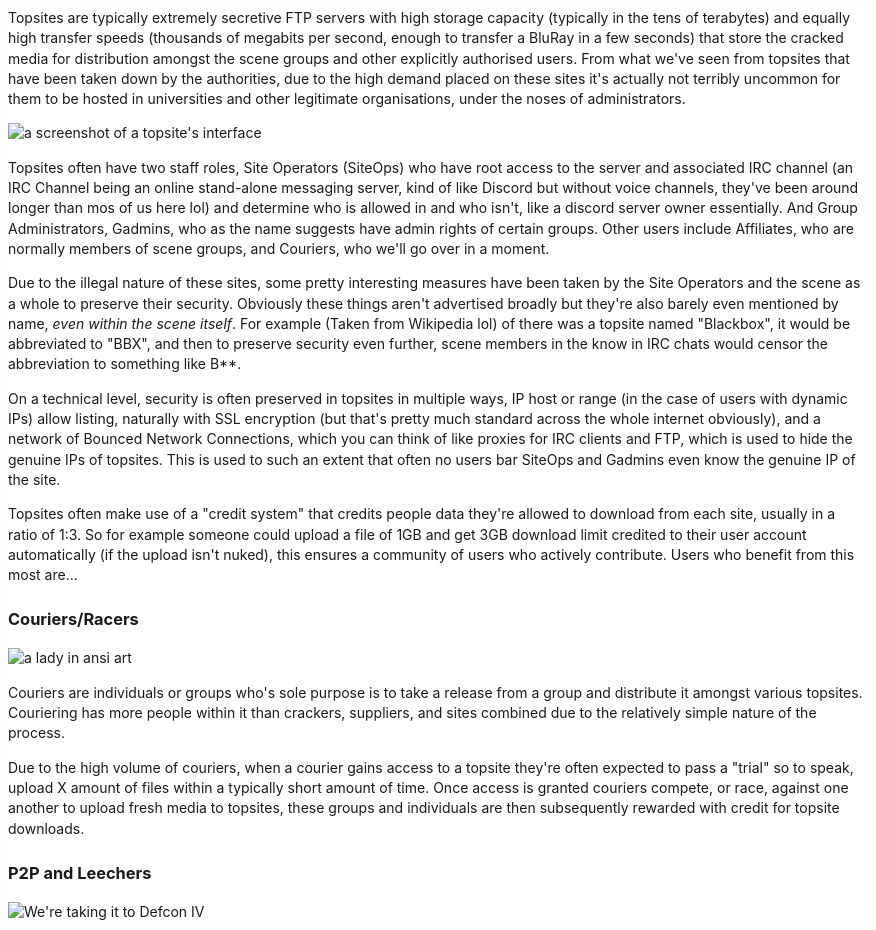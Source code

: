 Topsites are typically extremely secretive FTP servers with high storage capacity (typically in the tens of terabytes) and equally high transfer speeds (thousands of megabits per second, enough to transfer a BluRay in a few seconds) that store the cracked media for distribution amongst the scene groups and other explicitly authorised users. From what we've seen from topsites that have been taken down by the authorities, due to the high demand placed on these sites it's actually not terribly uncommon for them to be hosted in universities and other legitimate organisations, under the noses of administrators. 

![a screenshot of a topsite's interface](WarezMedia/Topsite.png)

Topsites often have two staff roles, Site Operators (SiteOps) who have root access to the server and associated IRC channel (an IRC Channel being an online stand-alone messaging server, kind of like Discord but without voice channels, they've been around longer than mos of us here lol) and determine who is allowed in and who isn't, like a discord server owner essentially. And Group Administrators, Gadmins, who as the name suggests have admin rights of certain groups. Other users include Affiliates, who are normally members of scene groups, and Couriers, who we'll go over in a moment.

Due to the illegal nature of these sites, some pretty interesting measures have been taken by the Site Operators and the scene as a whole to preserve their security. Obviously these things aren't advertised broadly but they're also barely even mentioned by name, *even within the scene itself*. For example (Taken from Wikipedia lol) of there was a topsite named "Blackbox", it would be abbreviated to "BBX", and then to preserve security even further, scene members in the know in IRC chats would censor the abbreviation to something like B\*\*.

On a technical level, security is often preserved in topsites in multiple ways, IP host or range (in the case of users with dynamic IPs) allow listing, naturally with SSL encryption (but that's pretty much standard across the whole internet obviously), and a network of Bounced Network Connections, which you can think of like proxies for IRC clients and FTP, which is used to hide the genuine IPs of topsites. This is used to such an extent that often no users bar SiteOps and Gadmins even know the genuine IP of the site. 

Topsites often make use of a "credit system" that credits people data they're allowed to download from each site, usually in a ratio of 1:3. So for example someone could upload a file of 1GB and get 3GB download limit credited to their user account automatically (if the upload isn't nuked), this ensures a community of users who actively contribute. Users who benefit from this most are...

### Couriers/Racers

![a lady in ansi art](WarezMedia/lady.png)

Couriers are individuals or groups who's sole purpose is to take a release from a group and distribute it amongst various topsites. Couriering has more people within it than crackers, suppliers, and sites combined due to the relatively simple nature of the process.

Due to the high volume of couriers, when a courier gains access to a topsite they're often expected to pass a "trial" so to speak, upload X amount of files within a typically short amount of time. Once access is granted couriers compete, or race, against one another to upload fresh media to topsites, these groups and individuals are then subsequently rewarded with credit for topsite downloads.

### P2P and Leechers

![We're taking it to Defcon IV](WarezMedia/DefConIV.png)
